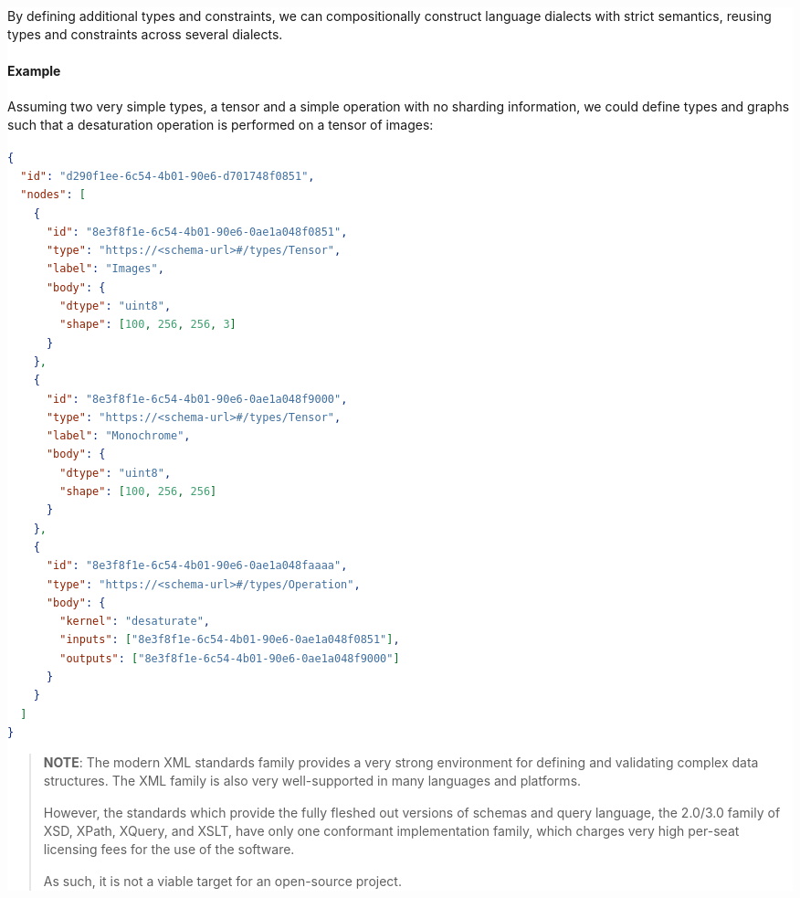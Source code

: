By defining additional types and constraints, we can compositionally construct language dialects
with strict semantics, reusing types and constraints across several dialects.

#### Example

Assuming two very simple types, a tensor and a simple operation with no sharding information, we
could define types and graphs such that a desaturation operation is performed on a tensor of images:

```json
{
  "id": "d290f1ee-6c54-4b01-90e6-d701748f0851",
  "nodes": [
    {
      "id": "8e3f8f1e-6c54-4b01-90e6-0ae1a048f0851",
      "type": "https://<schema-url>#/types/Tensor",
      "label": "Images",
      "body": {
        "dtype": "uint8",
        "shape": [100, 256, 256, 3]
      }
    },
    {
      "id": "8e3f8f1e-6c54-4b01-90e6-0ae1a048f9000",
      "type": "https://<schema-url>#/types/Tensor",
      "label": "Monochrome",
      "body": {
        "dtype": "uint8",
        "shape": [100, 256, 256]
      }
    },
    {
      "id": "8e3f8f1e-6c54-4b01-90e6-0ae1a048faaaa",
      "type": "https://<schema-url>#/types/Operation",
      "body": {
        "kernel": "desaturate",
        "inputs": ["8e3f8f1e-6c54-4b01-90e6-0ae1a048f0851"],
        "outputs": ["8e3f8f1e-6c54-4b01-90e6-0ae1a048f9000"]
      }
    }
  ]
}
```

> **NOTE**: The modern XML standards family provides a very strong environment for defining and
> validating complex data structures. The XML family is also very well-supported in many languages
> and platforms.
>
> However, the standards which provide the fully fleshed out versions of schemas and query language,
> the 2.0/3.0 family of XSD, XPath, XQuery, and XSLT, have only one conformant implementation
> family, which charges very high per-seat licensing fees for the use of the software.
>
> As such, it is not a viable target for an open-source project.
